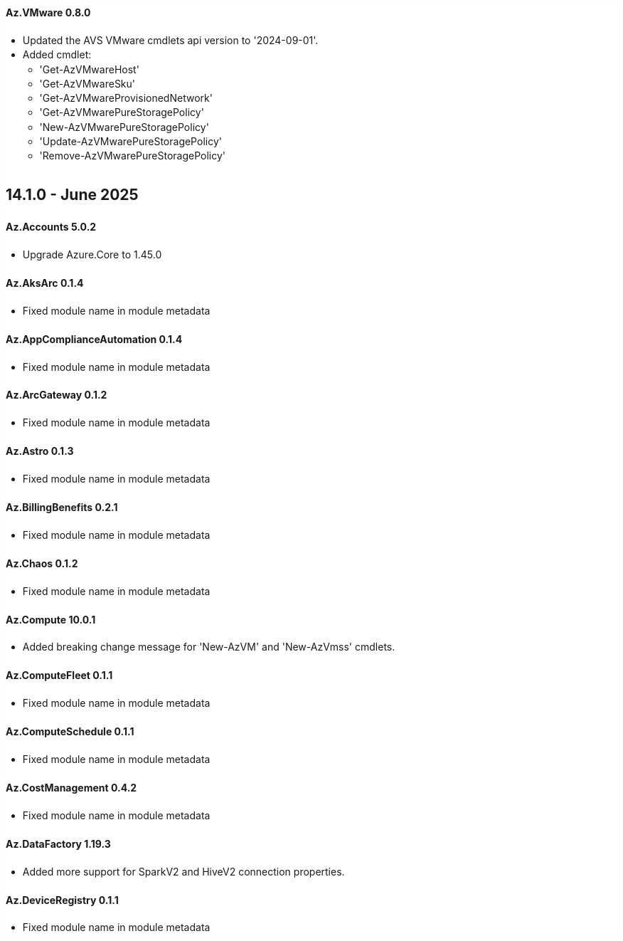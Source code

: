 #### Az.VMware 0.8.0
* Updated the AVS VMware cmdlets api version to '2024-09-01'. 
* Added cmdlet:
    - 'Get-AzVMwareHost'
    - 'Get-AzVMwareSku'
    - 'Get-AzVMwareProvisionedNetwork'
    - 'Get-AzVMwarePureStoragePolicy'
    - 'New-AzVMwarePureStoragePolicy'
    - 'Update-AzVMwarePureStoragePolicy'
    - 'Remove-AzVMwarePureStoragePolicy'

## 14.1.0 - June 2025
#### Az.Accounts 5.0.2
* Upgrade Azure.Core to 1.45.0

#### Az.AksArc 0.1.4
* Fixed module name in module metadata

#### Az.AppComplianceAutomation 0.1.4
* Fixed module name in module metadata

#### Az.ArcGateway 0.1.2
* Fixed module name in module metadata

#### Az.Astro 0.1.3
* Fixed module name in module metadata

#### Az.BillingBenefits 0.2.1
* Fixed module name in module metadata

#### Az.Chaos 0.1.2
* Fixed module name in module metadata

#### Az.Compute 10.0.1
* Added breaking change message for 'New-AzVM' and 'New-AzVmss' cmdlets.

#### Az.ComputeFleet 0.1.1
* Fixed module name in module metadata

#### Az.ComputeSchedule 0.1.1
* Fixed module name in module metadata

#### Az.CostManagement 0.4.2
* Fixed module name in module metadata

#### Az.DataFactory 1.19.3
* Added more support for SparkV2 and HiveV2 connection properties.

#### Az.DeviceRegistry 0.1.1
* Fixed module name in module metadata
